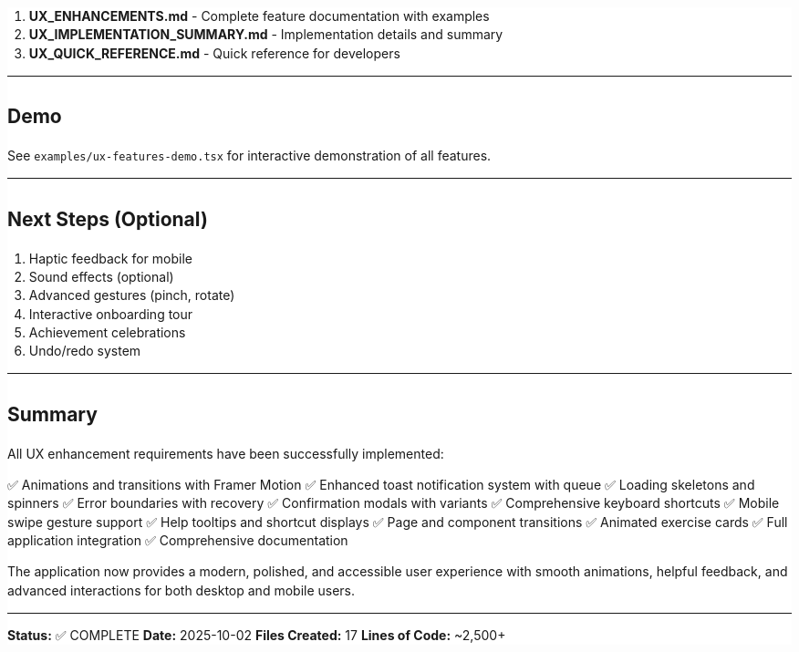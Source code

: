 1. **UX_ENHANCEMENTS.md** - Complete feature documentation with examples
2. **UX_IMPLEMENTATION_SUMMARY.md** - Implementation details and summary
3. **UX_QUICK_REFERENCE.md** - Quick reference for developers

---

## Demo

See `examples/ux-features-demo.tsx` for interactive demonstration of all features.

---

## Next Steps (Optional)

1. Haptic feedback for mobile
2. Sound effects (optional)
3. Advanced gestures (pinch, rotate)
4. Interactive onboarding tour
5. Achievement celebrations
6. Undo/redo system

---

## Summary

All UX enhancement requirements have been successfully implemented:

✅ Animations and transitions with Framer Motion
✅ Enhanced toast notification system with queue
✅ Loading skeletons and spinners
✅ Error boundaries with recovery
✅ Confirmation modals with variants
✅ Comprehensive keyboard shortcuts
✅ Mobile swipe gesture support
✅ Help tooltips and shortcut displays
✅ Page and component transitions
✅ Animated exercise cards
✅ Full application integration
✅ Comprehensive documentation

The application now provides a modern, polished, and accessible user experience with smooth animations, helpful feedback, and advanced interactions for both desktop and mobile users.

---

**Status:** ✅ COMPLETE
**Date:** 2025-10-02
**Files Created:** 17
**Lines of Code:** ~2,500+
